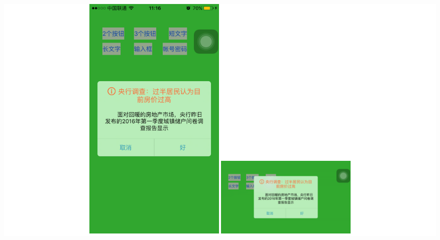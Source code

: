<p align="center"><img src="https://raw.githubusercontent.com/whde/Alert/master/AlertDemo/ScreenShot_20160401_111619.png" height="100%" width="30%" />
<img src="https://raw.githubusercontent.com/whde/Alert/master/AlertDemo/ScreenShot_20160401_111624.png" height="100%" width="30%" />
</p>
